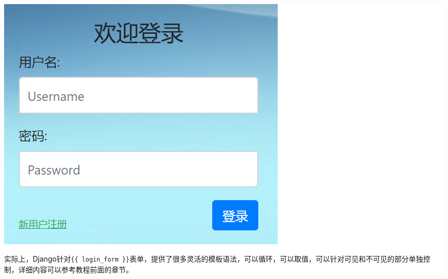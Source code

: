 ![image](./pics/109-3.png)

实际上，Django针对`{{ login_form }}`表单，提供了很多灵活的模板语法，可以循环，可以取值，可以针对可见和不可见的部分单独控制，详细内容可以参考教程前面的章节。